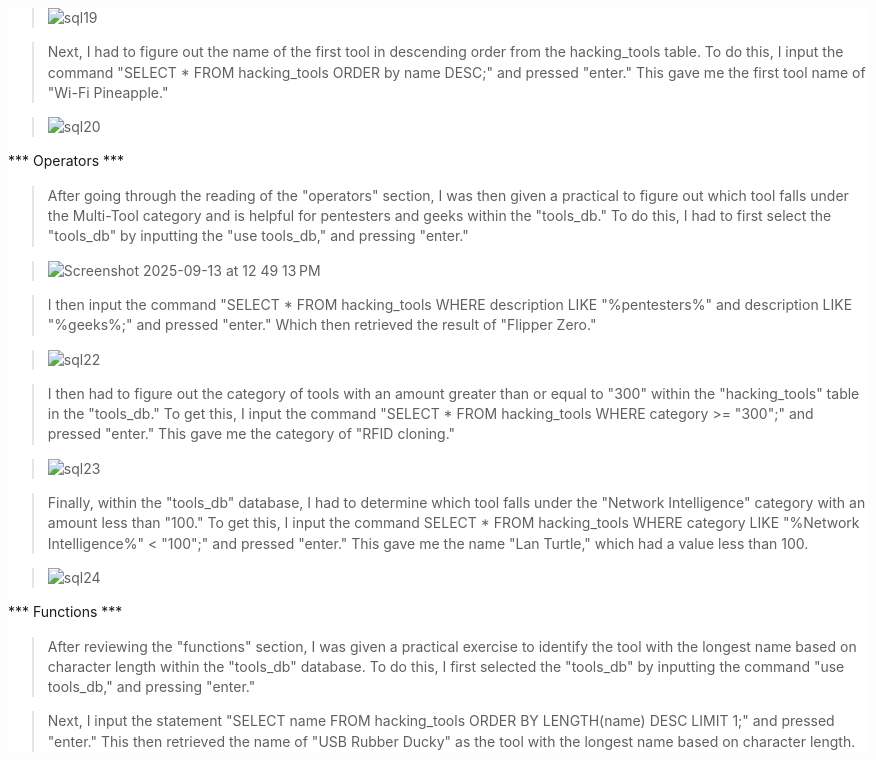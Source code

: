 > <img width="1127" height="513" alt="sql19" src="https://github.com/user-attachments/assets/11f9a73b-cd75-4591-a559-68b60d11730b" />

> Next, I had to figure out the name of the first tool in descending order from the hacking_tools table. To do this, I input the command
"SELECT *
FROM hacking_tools
ORDER by name DESC;" and pressed "enter." This gave me the first tool name of "Wi-Fi Pineapple."

> <img width="1123" height="520" alt="sql20" src="https://github.com/user-attachments/assets/59f8f81b-e45f-4a67-b7c2-b26fbaa7266d" />

*** Operators *** 

> After going through the reading of the "operators" section, I was then given a practical to figure out which tool falls under the Multi-Tool category and is helpful for pentesters and geeks within the
"tools_db." To do this, I had to first select the "tools_db" by inputting the "use tools_db," and pressing "enter."

> <img width="616" height="93" alt="Screenshot 2025-09-13 at 12 49 13 PM" src="https://github.com/user-attachments/assets/786e23fb-a012-4a86-995c-81663c856f46" />

> I then input the command
"SELECT *
FROM hacking_tools
WHERE description LIKE "%pentesters%" and description LIKE "%geeks%;" and pressed "enter." Which then retrieved the result of "Flipper Zero."

> <img width="1044" height="173" alt="sql22" src="https://github.com/user-attachments/assets/43a09131-a55e-4663-b7f4-f609770aef49" />

> I then had to figure out the category of tools with an amount greater than or equal to "300" within the "hacking_tools" table in the "tools_db." To get this, I input the command
"SELECT *
FROM hacking_tools
WHERE category >= "300";" and pressed "enter." This gave me the category of "RFID cloning."

> <img width="1126" height="508" alt="sql23" src="https://github.com/user-attachments/assets/39df1cb3-08fc-4086-abe3-98e327538bbe" />

> Finally, within the "tools_db" database, I had to determine which tool falls under the "Network Intelligence" category with an amount less than "100." To get this, I input the command
SELECT *
FROM hacking_tools
WHERE category LIKE "%Network Intelligence%" < "100";" and pressed "enter." This gave me the name "Lan Turtle," which had a value less than 100.

> <img width="1134" height="510" alt="sql24" src="https://github.com/user-attachments/assets/5c1578d9-4b1f-4932-ab22-b3743ceb0682" />

*** Functions ***

> After reviewing the "functions" section, I was given a practical exercise to identify the tool with the longest name based on character length within the "tools_db" database.
To do this, I first selected the "tools_db" by inputting the command "use tools_db," and pressing "enter."

> Next, I input the statement "SELECT name FROM hacking_tools ORDER BY LENGTH(name) DESC LIMIT 1;" and pressed "enter." This then retrieved the name of "USB Rubber Ducky" as the tool with the
longest name based on character length.

